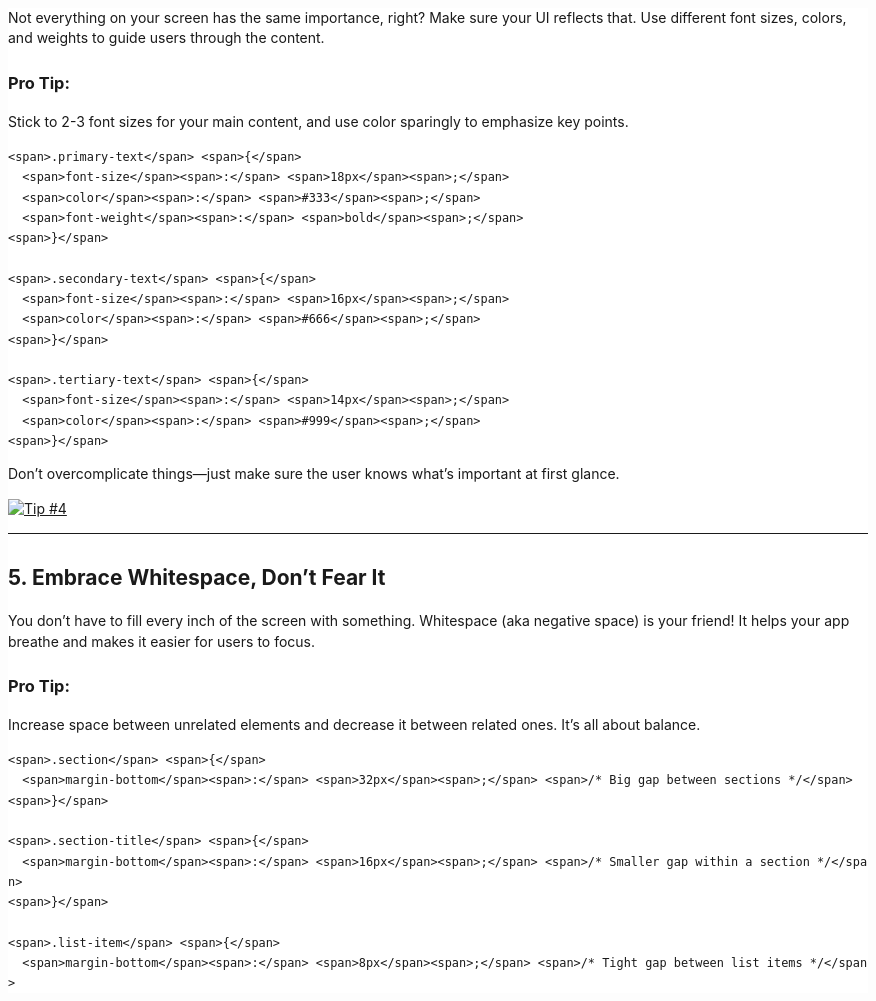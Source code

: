 Not everything on your screen has the same importance, right? Make sure your UI reflects that. Use different font sizes, colors, and weights to guide users through the content.

### [](https://dev.to/harimanok/make-your-app-feel-better-11-ui-tips-for-beginnermid-level-developers-1e1n?context=digest#pro-tip)Pro Tip:

Stick to 2-3 font sizes for your main content, and use color sparingly to emphasize key points.  

```
<span>.primary-text</span> <span>{</span>
  <span>font-size</span><span>:</span> <span>18px</span><span>;</span>
  <span>color</span><span>:</span> <span>#333</span><span>;</span>
  <span>font-weight</span><span>:</span> <span>bold</span><span>;</span>
<span>}</span>

<span>.secondary-text</span> <span>{</span>
  <span>font-size</span><span>:</span> <span>16px</span><span>;</span>
  <span>color</span><span>:</span> <span>#666</span><span>;</span>
<span>}</span>

<span>.tertiary-text</span> <span>{</span>
  <span>font-size</span><span>:</span> <span>14px</span><span>;</span>
  <span>color</span><span>:</span> <span>#999</span><span>;</span>
<span>}</span>
```

Don’t overcomplicate things—just make sure the user knows what’s important at first glance.

[![Tip #4](https://media.dev.to/cdn-cgi/image/width=800%2Cheight=%2Cfit=scale-down%2Cgravity=auto%2Cformat=auto/https%3A%2F%2Fdev-to-uploads.s3.amazonaws.com%2Fuploads%2Farticles%2Fb9q62dgkp7el8aoxcrok.png)](https://media.dev.to/cdn-cgi/image/width=800%2Cheight=%2Cfit=scale-down%2Cgravity=auto%2Cformat=auto/https%3A%2F%2Fdev-to-uploads.s3.amazonaws.com%2Fuploads%2Farticles%2Fb9q62dgkp7el8aoxcrok.png)

___

## [](https://dev.to/harimanok/make-your-app-feel-better-11-ui-tips-for-beginnermid-level-developers-1e1n?context=digest#5-embrace-whitespace-dont-fear-it)5\. Embrace Whitespace, Don’t Fear It

You don’t have to fill every inch of the screen with something. Whitespace (aka negative space) is your friend! It helps your app breathe and makes it easier for users to focus.

### [](https://dev.to/harimanok/make-your-app-feel-better-11-ui-tips-for-beginnermid-level-developers-1e1n?context=digest#pro-tip)Pro Tip:

Increase space between unrelated elements and decrease it between related ones. It’s all about balance.  

```
<span>.section</span> <span>{</span>
  <span>margin-bottom</span><span>:</span> <span>32px</span><span>;</span> <span>/* Big gap between sections */</span>
<span>}</span>

<span>.section-title</span> <span>{</span>
  <span>margin-bottom</span><span>:</span> <span>16px</span><span>;</span> <span>/* Smaller gap within a section */</span>
<span>}</span>

<span>.list-item</span> <span>{</span>
  <span>margin-bottom</span><span>:</span> <span>8px</span><span>;</span> <span>/* Tight gap between list items */</span>
```